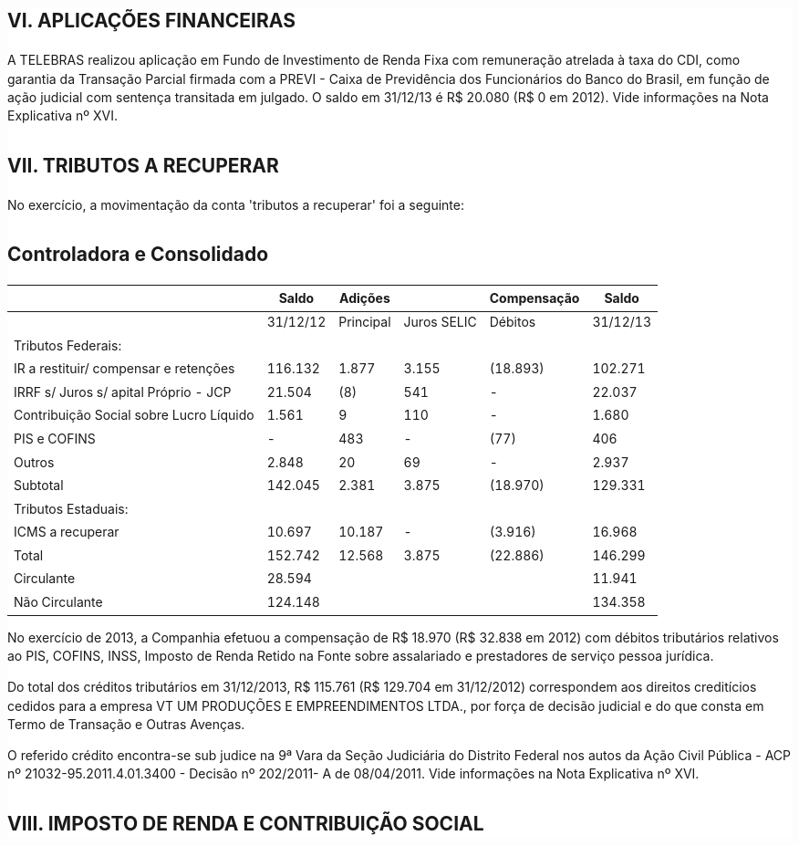 ## VI. APLICAÇÕES FINANCEIRAS

A   TELEBRAS   realizou   aplicação   em   Fundo   de   Investimento   de   Renda   Fixa   com remuneração atrelada à taxa do CDI, como garantia da Transação Parcial firmada com a PREVI - Caixa de Previdência dos Funcionários do Banco do Brasil, em função de ação judicial com sentença transitada em  julgado.  O  saldo  em  31/12/13  é  R$  20.080  (R$  0  em 2012). Vide informações na Nota Explicativa nº XVI.

## VII. TRIBUTOS A RECUPERAR

No exercício, a movimentação da conta 'tributos a recuperar' foi a seguinte:

## Controladora e Consolidado

|                                         | Saldo    | Adições   |             | Compensação   | Saldo    |
|-----------------------------------------|----------|-----------|-------------|---------------|----------|
|                                         | 31/12/12 | Principal | Juros SELIC | Débitos       | 31/12/13 |
| Tributos Federais:                      |          |           |             |               |          |
| IR a restituir/ compensar e retenções   | 116.132  | 1.877     | 3.155       | (18.893)      | 102.271  |
| IRRF s/ Juros s/ apital Próprio - JCP   | 21.504   | (8)       | 541         | -             | 22.037   |
| Contribuição Social sobre Lucro Líquido | 1.561    | 9         | 110         | -             | 1.680    |
| PIS e COFINS                            | -        | 483       | -           | (77)          | 406      |
| Outros                                  | 2.848    | 20        | 69          | -             | 2.937    |
| Subtotal                                | 142.045  | 2.381     | 3.875       | (18.970)      | 129.331  |
| Tributos Estaduais:                     |          |           |             |               |          |
| ICMS a recuperar                        | 10.697   | 10.187    | -           | (3.916)       | 16.968   |
| Total                                   | 152.742  | 12.568    | 3.875       | (22.886)      | 146.299  |
| Circulante                              | 28.594   |           |             |               | 11.941   |
| Não Circulante                          | 124.148  |           |             |               | 134.358  |

No  exercício  de  2013,  a  Companhia  efetuou  a  compensação  de  R$  18.970  (R$  32.838  em 2012) com débitos tributários relativos ao PIS, COFINS, INSS, Imposto de Renda Retido na Fonte sobre assalariado e prestadores de serviço pessoa jurídica.

Do  total  dos  créditos  tributários  em  31/12/2013,  R$  115.761  (R$  129.704  em  31/12/2012) correspondem aos  direitos  creditícios  cedidos  para  a  empresa  VT  UM  PRODUÇÕES  E  EMPREENDIMENTOS LTDA., por força de decisão judicial e do que consta em Termo de Transação e Outras Avenças.

O referido crédito encontra-se sub judice na 9ª Vara da Seção Judiciária do Distrito Federal nos autos da Ação Civil Pública - ACP nº 21032-95.2011.4.01.3400 - Decisão nº 202/2011- A de 08/04/2011. Vide informações na Nota Explicativa nº XVI.

## VIII. IMPOSTO DE RENDA E CONTRIBUIÇÃO SOCIAL
